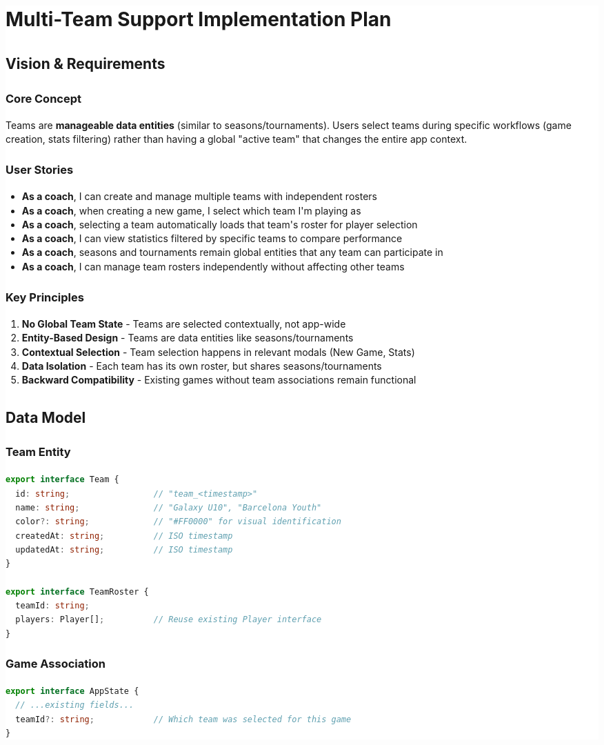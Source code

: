 # Multi-Team Support Implementation Plan

## Vision & Requirements

### Core Concept
Teams are **manageable data entities** (similar to seasons/tournaments). Users select teams during specific workflows (game creation, stats filtering) rather than having a global "active team" that changes the entire app context.

### User Stories
- **As a coach**, I can create and manage multiple teams with independent rosters
- **As a coach**, when creating a new game, I select which team I'm playing as
- **As a coach**, selecting a team automatically loads that team's roster for player selection
- **As a coach**, I can view statistics filtered by specific teams to compare performance
- **As a coach**, seasons and tournaments remain global entities that any team can participate in
- **As a coach**, I can manage team rosters independently without affecting other teams

### Key Principles
1. **No Global Team State** - Teams are selected contextually, not app-wide
2. **Entity-Based Design** - Teams are data entities like seasons/tournaments
3. **Contextual Selection** - Team selection happens in relevant modals (New Game, Stats)
4. **Data Isolation** - Each team has its own roster, but shares seasons/tournaments
5. **Backward Compatibility** - Existing games without team associations remain functional

## Data Model

### Team Entity
```typescript
export interface Team {
  id: string;                 // "team_<timestamp>"
  name: string;               // "Galaxy U10", "Barcelona Youth"
  color?: string;             // "#FF0000" for visual identification
  createdAt: string;          // ISO timestamp
  updatedAt: string;          // ISO timestamp
}

export interface TeamRoster {
  teamId: string;
  players: Player[];          // Reuse existing Player interface
}
```

### Game Association
```typescript
export interface AppState {
  // ...existing fields...
  teamId?: string;            // Which team was selected for this game
}
```
